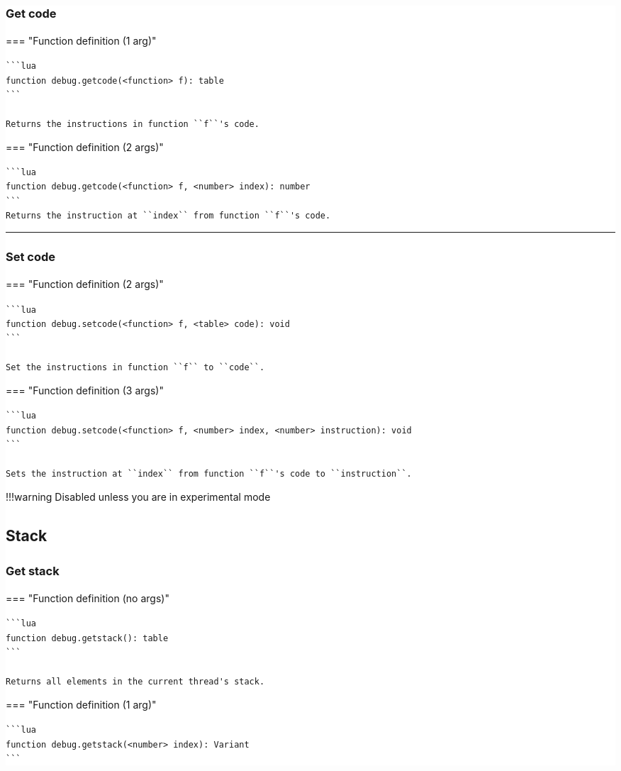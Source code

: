 ### Get code

=== "Function definition (1 arg)"

    ```lua
    function debug.getcode(<function> f): table
    ```

    Returns the instructions in function ``f``'s code.

=== "Function definition (2 args)"

    ```lua
    function debug.getcode(<function> f, <number> index): number
    ```
    Returns the instruction at ``index`` from function ``f``'s code.

---

### Set code

=== "Function definition (2 args)"

    ```lua
    function debug.setcode(<function> f, <table> code): void
    ```

    Set the instructions in function ``f`` to ``code``.

=== "Function definition (3 args)"

    ```lua
    function debug.setcode(<function> f, <number> index, <number> instruction): void
    ```

    Sets the instruction at ``index`` from function ``f``'s code to ``instruction``.

!!!warning
    Disabled unless you are in experimental mode

## Stack

### Get stack

=== "Function definition (no args)"

    ```lua
    function debug.getstack(): table
    ```

    Returns all elements in the current thread's stack.

=== "Function definition (1 arg)"

    ```lua
    function debug.getstack(<number> index): Variant
    ```
